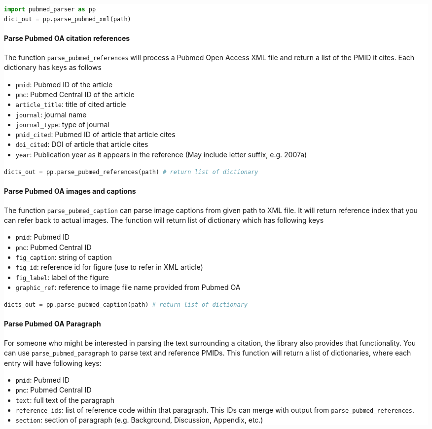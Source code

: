 ```python
import pubmed_parser as pp
dict_out = pp.parse_pubmed_xml(path)
```

#### Parse Pubmed OA citation references

The function `parse_pubmed_references` will process a Pubmed Open Access XML
file and return a list of the PMID it cites.
Each dictionary has keys as follows

- `pmid`: Pubmed ID of the article
- `pmc`: Pubmed Central ID of the article
- `article_title`: title of cited article
- `journal`: journal name
- `journal_type`: type of journal
- `pmid_cited`: Pubmed ID of article that article cites
- `doi_cited`: DOI of article that article cites
- `year`: Publication year as it appears in the reference (May include letter suffix, e.g. 2007a)

```python
dicts_out = pp.parse_pubmed_references(path) # return list of dictionary
```

#### Parse Pubmed OA images and captions

The function `parse_pubmed_caption` can parse image captions from given path
to XML file. It will return reference index that you can refer back to actual
images. The function will return list of dictionary which has following keys

- `pmid`: Pubmed ID
- `pmc`: Pubmed Central ID
- `fig_caption`: string of caption
- `fig_id`: reference id for figure (use to refer in XML article)
- `fig_label`: label of the figure
- `graphic_ref`: reference to image file name provided from Pubmed OA

```python
dicts_out = pp.parse_pubmed_caption(path) # return list of dictionary
```

#### Parse Pubmed OA Paragraph

For someone who might be interested in parsing the text surrounding
a citation, the library also provides that functionality.
You can use `parse_pubmed_paragraph` to parse text and reference PMIDs.
This function will return a list of dictionaries, where each entry will have
following keys:

- `pmid`: Pubmed ID
- `pmc`: Pubmed Central ID
- `text`: full text of the paragraph
- `reference_ids`: list of reference code within that paragraph.
This IDs can merge with output from `parse_pubmed_references`.
- `section`: section of paragraph (e.g. Background, Discussion, Appendix, etc.)
